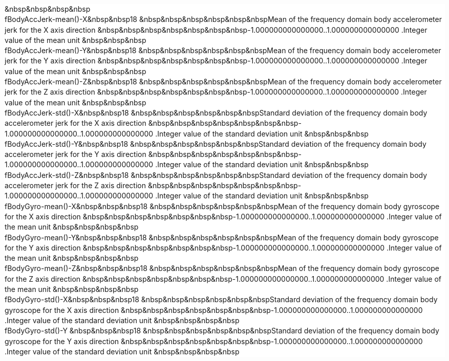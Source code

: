&nbsp&nbsp&nbsp&nbsp                           
fBodyAccJerk-mean()-X&nbsp&nbsp18 
&nbsp&nbsp&nbsp&nbsp&nbsp&nbspMean of the frequency domain body accelerometer jerk for the X axis direction
&nbsp&nbsp&nbsp&nbsp&nbsp&nbsp&nbsp-1.000000000000000..1.000000000000000 .Integer value of the mean unit
&nbsp&nbsp&nbsp    
fBodyAccJerk-mean()-Y&nbsp&nbsp18 
&nbsp&nbsp&nbsp&nbsp&nbsp&nbspMean of the frequency domain body accelerometer jerk for the Y axis direction
&nbsp&nbsp&nbsp&nbsp&nbsp&nbsp&nbsp-1.000000000000000..1.000000000000000 .Integer value of the mean unit
&nbsp&nbsp&nbsp           
fBodyAccJerk-mean()-Z&nbsp&nbsp18 
&nbsp&nbsp&nbsp&nbsp&nbsp&nbspMean of the frequency domain body accelerometer jerk for the Z axis direction
&nbsp&nbsp&nbsp&nbsp&nbsp&nbsp&nbsp-1.000000000000000..1.000000000000000 .Integer value of the mean unit
&nbsp&nbsp&nbsp           
fBodyAccJerk-std()-X&nbsp&nbsp18 
&nbsp&nbsp&nbsp&nbsp&nbsp&nbspStandard deviation of the frequency domain body accelerometer jerk for the X axis direction
&nbsp&nbsp&nbsp&nbsp&nbsp&nbsp&nbsp-1.000000000000000..1.000000000000000 .Integer value of the standard deviation unit
&nbsp&nbsp&nbsp           
fBodyAccJerk-std()-Y&nbsp&nbsp18 
&nbsp&nbsp&nbsp&nbsp&nbsp&nbspStandard deviation of the frequency domain body accelerometer jerk for the Y axis direction
&nbsp&nbsp&nbsp&nbsp&nbsp&nbsp&nbsp-1.000000000000000..1.000000000000000 .Integer value of the standard deviation unit
&nbsp&nbsp&nbsp                 
fBodyAccJerk-std()-Z&nbsp&nbsp18 
&nbsp&nbsp&nbsp&nbsp&nbsp&nbspStandard deviation of the frequency domain body accelerometer jerk for the Z axis direction
&nbsp&nbsp&nbsp&nbsp&nbsp&nbsp&nbsp-1.000000000000000..1.000000000000000 .Integer value of the standard deviation unit
&nbsp&nbsp&nbsp                 
fBodyGyro-mean()-X&nbsp&nbsp&nbsp18 
&nbsp&nbsp&nbsp&nbsp&nbsp&nbspMean of the frequency domain body gyroscope for the X axis direction
&nbsp&nbsp&nbsp&nbsp&nbsp&nbsp&nbsp-1.000000000000000..1.000000000000000 .Integer value of the mean unit
&nbsp&nbsp&nbsp&nbsp        
fBodyGyro-mean()-Y&nbsp&nbsp&nbsp18 
&nbsp&nbsp&nbsp&nbsp&nbsp&nbspMean of the frequency domain body gyroscope for the Y axis direction
&nbsp&nbsp&nbsp&nbsp&nbsp&nbsp&nbsp-1.000000000000000..1.000000000000000 .Integer value of the mean unit
&nbsp&nbsp&nbsp&nbsp            
fBodyGyro-mean()-Z&nbsp&nbsp&nbsp18 
&nbsp&nbsp&nbsp&nbsp&nbsp&nbspMean of the frequency domain body gyroscope for the Z axis direction
&nbsp&nbsp&nbsp&nbsp&nbsp&nbsp&nbsp-1.000000000000000..1.000000000000000 .Integer value of the mean unit
&nbsp&nbsp&nbsp&nbsp            
fBodyGyro-std()-X&nbsp&nbsp&nbsp18 
&nbsp&nbsp&nbsp&nbsp&nbsp&nbspStandard deviation of the frequency domain body gyroscope for the X axis direction
&nbsp&nbsp&nbsp&nbsp&nbsp&nbsp&nbsp-1.000000000000000..1.000000000000000 .Integer value of the standard deviation unit
&nbsp&nbsp&nbsp&nbsp            
fBodyGyro-std()-Y &nbsp&nbsp&nbsp18 
&nbsp&nbsp&nbsp&nbsp&nbsp&nbspStandard deviation of the frequency domain body gyroscope for the Y axis direction
&nbsp&nbsp&nbsp&nbsp&nbsp&nbsp&nbsp-1.000000000000000..1.000000000000000 .Integer value of the standard deviation unit
&nbsp&nbsp&nbsp&nbsp           